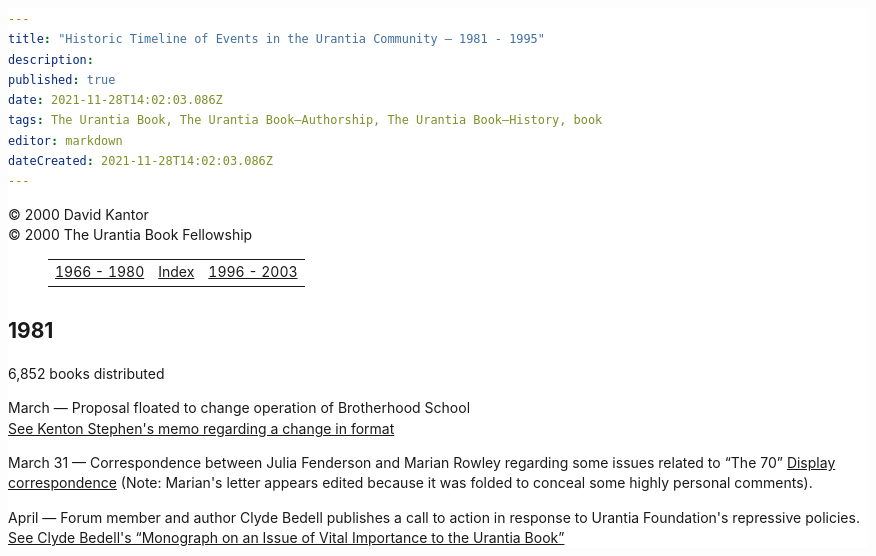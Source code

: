 ```yaml
---
title: "Historic Timeline of Events in the Urantia Community — 1981 - 1995"
description:
published: true
date: 2021-11-28T14:02:03.086Z
tags: The Urantia Book, The Urantia Book—Authorship, The Urantia Book—History, book
editor: markdown
dateCreated: 2021-11-28T14:02:03.086Z
---
```


<p class="v-card v-sheet theme--light grey lighten-3 px-2 py-1">© 2000 David Kantor<br>© 2000 The Urantia Book Fellowship</p>
<figure class="table chapter-navigator">
  <table>
    <tbody>
      <tr>
        <td>
        <a href="/en/book/David_Kantor/Historic_Timeline_in_Revelation/1966_1980">
          <span class="mdi mdi-arrow-left-drop-circle"></span><span class="pl-2">1966 - 1980</span>
        </td>
        <td>
        <a href="/en/book/David_Kantor/Historic_Timeline_in_Revelation#index">
          <span class="mdi mdi-book-open-variant"></span><span class="pl-2">Index</span>
        </a>
        </td>
        <td>
        <a href="/en/book/David_Kantor/Historic_Timeline_in_Revelation/1996_2003">
          <span class="pr-2">1996 - 2003</span><span class="mdi mdi-arrow-right-drop-circle"></span>
        </a>
        </td>
      </tr>
    </tbody>
  </table>
</figure>

## 1981

6,852 books distributed

March — Proposal floated to change operation of Brotherhood School  
[See Kenton Stephen's memo regarding a change in format](https://archive.urantiabook.org/archive/history/doc819.htm)

March 31 — Correspondence between Julia Fenderson and Marian Rowley regarding some issues related to “The 70” [Display correspondence](https://archive.urantiabook.org/archive/originals/julia_marian033182.pdf)  (Note: Marian's letter appears edited because it was folded to conceal some highly personal comments).

April — Forum member and author Clyde Bedell publishes a call to action in response to Urantia Foundation's repressive policies. [See Clyde Bedell's “Monograph on an Issue of Vital Importance to the Urantia Book”](https://archive.urantiabook.org/archive/history/doc076.htm)
